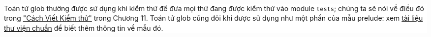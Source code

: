 Toán tử glob thường được sử dụng khi kiểm thử để đưa mọi thứ đang được kiểm thử
vào module `tests`; chúng ta sẽ nói về điều đó trong ["Cách Viết Kiểm
thử"][writing-tests] trong Chương 11. Toán tử glob cũng đôi khi
được sử dụng như một phần của mẫu prelude: xem
[tài liệu thư viện chuẩn](../std/prelude/index.html#other-preludes)
để biết thêm thông tin về mẫu đó.

[ch14-pub-use]:
  ch14-02-publishing-to-crates-io.html#exporting-a-convenient-public-api-with-pub-use
[rand]: ch02-00-guessing-game-tutorial.html#generating-a-random-number
[writing-tests]: ch11-01-writing-tests.html#how-to-write-tests
